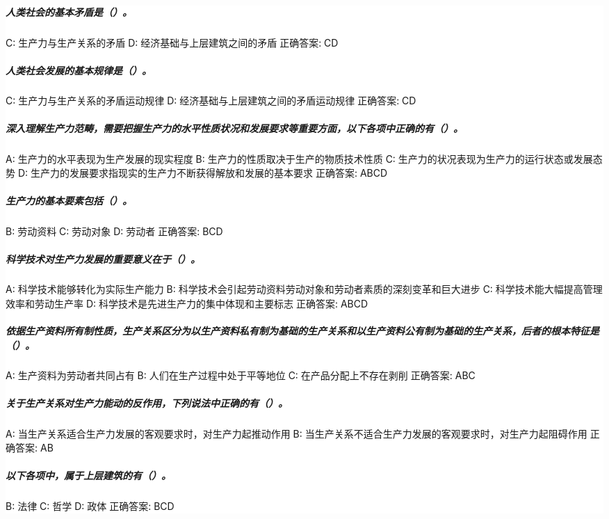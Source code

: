 ##### 人类社会的基本矛盾是（）。

C: 生产力与生产关系的矛盾
D: 经济基础与上层建筑之间的矛盾
正确答案: CD

##### 人类社会发展的基本规律是（）。

C: 生产力与生产关系的矛盾运动规律
D: 经济基础与上层建筑之间的矛盾运动规律
正确答案: CD

##### 深入理解生产力范畴，需要把握生产力的水平性质状况和发展要求等重要方面，以下各项中正确的有（）。

A: 生产力的水平表现为生产发展的现实程度
B: 生产力的性质取决于生产的物质技术性质
C: 生产力的状况表现为生产力的运行状态或发展态势
D: 生产力的发展要求指现实的生产力不断获得解放和发展的基本要求
正确答案: ABCD

##### 生产力的基本要素包括（）。

B: 劳动资料
C: 劳动对象
D: 劳动者
正确答案: BCD

##### 科学技术对生产力发展的重要意义在于（）。

A: 科学技术能够转化为实际生产能力
B: 科学技术会引起劳动资料劳动对象和劳动者素质的深刻变革和巨大进步
C: 科学技术能大幅提高管理效率和劳动生产率
D: 科学技术是先进生产力的集中体现和主要标志
正确答案: ABCD

##### 依据生产资料所有制性质，生产关系区分为以生产资料私有制为基础的生产关系和以生产资料公有制为基础的生产关系，后者的根本特征是（）。

A: 生产资料为劳动者共同占有
B: 人们在生产过程中处于平等地位
C: 在产品分配上不存在剥削
正确答案: ABC

##### 关于生产关系对生产力能动的反作用，下列说法中正确的有（）。

A: 当生产关系适合生产力发展的客观要求时，对生产力起推动作用
B: 当生产关系不适合生产力发展的客观要求时，对生产力起阻碍作用
正确答案: AB

##### 以下各项中，属于上层建筑的有（）。

B: 法律
C: 哲学
D: 政体
正确答案: BCD
